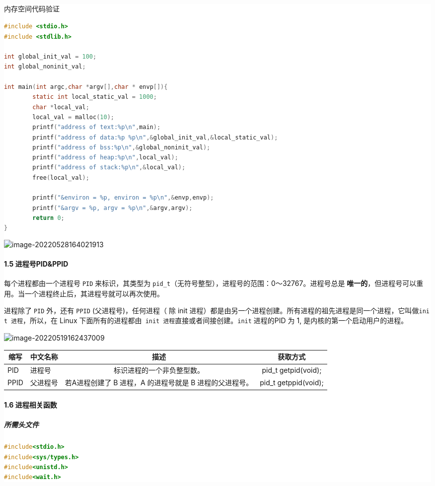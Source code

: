 内存空间代码验证

```C
#include <stdio.h>
#include <stdlib.h>

int global_init_val = 100;
int global_noninit_val;

int main(int argc,char *argv[],char * envp[]){
        static int local_static_val = 1000;
        char *local_val;
        local_val = malloc(10);
        printf("address of text:%p\n",main);
        printf("address of data:%p %p\n",&global_init_val,&local_static_val);
        printf("address of bss:%p\n",&global_noninit_val);
        printf("address of heap:%p\n",local_val);
        printf("address of stack:%p\n",&local_val);
        free(local_val);

        printf("&environ = %p, environ = %p\n",&envp,envp);
        printf("&argv = %p, argv = %p\n",&argv,argv);
        return 0;
}
```

![image-20220528164021913](https://tva1.sinaimg.cn/large/e6c9d24ely1h2o7k3z9z2j217g0awadf.jpg)



#### 1.5 进程号PID&PPID

每个进程都由一个进程号 `PID` 来标识，其类型为 `pid_t`（无符号整型），进程号的范围：0～32767。进程号总是 **唯一的**，但进程号可以重用。当一个进程终止后，其进程号就可以再次使用。

进程除了 `PID` 外，还有 `PPID` (父进程号)，任何进程（ 除 init 进程）都是由另一个进程创建。所有进程的祖先进程是同一个进程，它叫做`init 进程`，所以，在 Linux 下面所有的进程都由` init 进程`直接或者间接创建。`init` 进程的PID 为 1,  是内核的第一个启动用户的进程。

![image-20220519162437009](https://tva1.sinaimg.cn/large/e6c9d24ely1h2dsj03s9pj218s0futct.jpg)

| 缩写 | 中文名称 |                          描述                           |       获取方式       |
| ---- | -------- | :-----------------------------------------------------: | :------------------: |
| PID  | 进程号   |               标识进程的一个非负整型数。                | pid_t getpid(void);  |
| PPID | 父进程号 | 若A进程创建了 B 进程，A 的进程号就是 B 进程的父进程号。 | pid_t getppid(void); |



#### 1.6 进程相关函数

##### 所需头文件

```c
#include<stdio.h>
#include<sys/types.h>
#include<unistd.h>
#include<wait.h>
```
